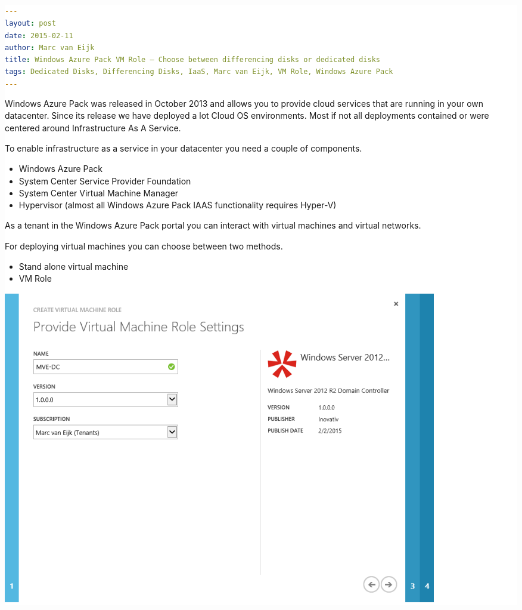 ```yaml
---
layout: post
date: 2015-02-11
author: Marc van Eijk
title: Windows Azure Pack VM Role – Choose between differencing disks or dedicated disks
tags: Dedicated Disks, Differencing Disks, IaaS, Marc van Eijk, VM Role, Windows Azure Pack
---
```

Windows Azure Pack was released in October 2013 and allows you to provide cloud services that are running in your own datacenter. Since its release we have deployed a lot Cloud OS environments. Most if not all deployments contained or were centered around Infrastructure As A Service.

To enable infrastructure as a service in your datacenter you need a couple of components.

- Windows Azure Pack
- System Center Service Provider Foundation
- System Center Virtual Machine Manager
- Hypervisor (almost all Windows Azure Pack IAAS functionality requires Hyper-V)

As a tenant in the Windows Azure Pack portal you can interact with virtual machines and virtual networks.

For deploying virtual machines you can choose between two methods.

- Stand alone virtual machine
- VM Role

<img src="/images/2015-02-11/GalleryItem.png" width="720">
